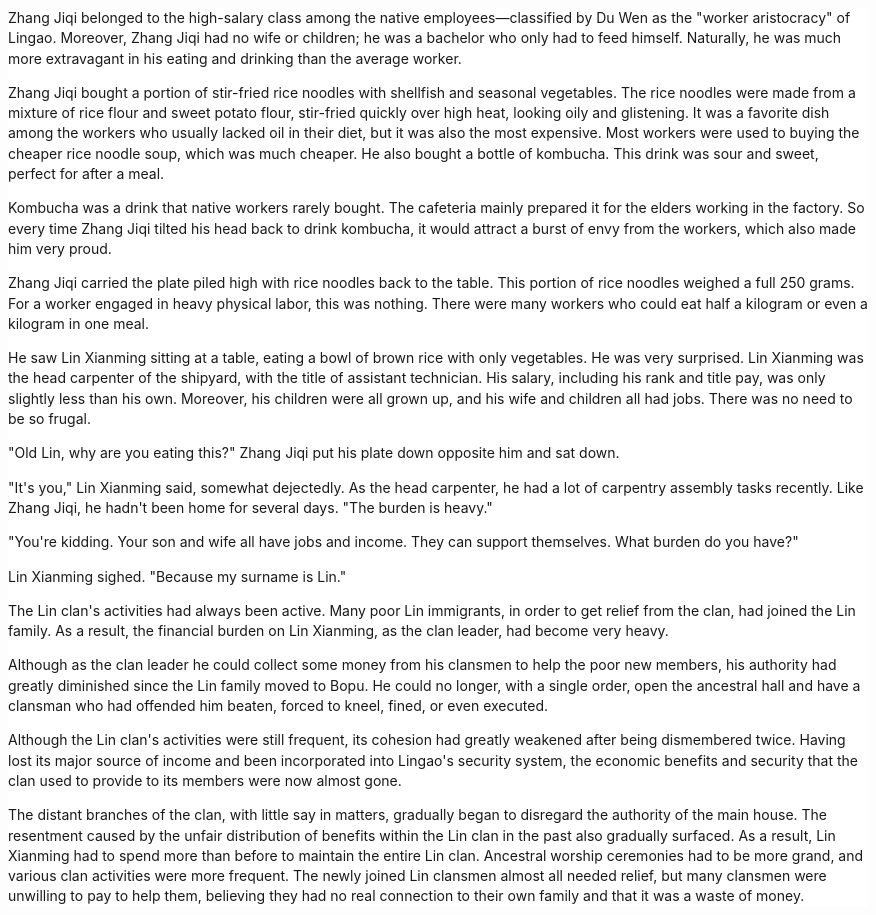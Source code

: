 Zhang Jiqi belonged to the high-salary class among the native employees—classified by Du Wen as the "worker aristocracy" of Lingao. Moreover, Zhang Jiqi had no wife or children; he was a bachelor who only had to feed himself. Naturally, he was much more extravagant in his eating and drinking than the average worker.

Zhang Jiqi bought a portion of stir-fried rice noodles with shellfish and seasonal vegetables. The rice noodles were made from a mixture of rice flour and sweet potato flour, stir-fried quickly over high heat, looking oily and glistening. It was a favorite dish among the workers who usually lacked oil in their diet, but it was also the most expensive. Most workers were used to buying the cheaper rice noodle soup, which was much cheaper. He also bought a bottle of kombucha. This drink was sour and sweet, perfect for after a meal.

Kombucha was a drink that native workers rarely bought. The cafeteria mainly prepared it for the elders working in the factory. So every time Zhang Jiqi tilted his head back to drink kombucha, it would attract a burst of envy from the workers, which also made him very proud.

Zhang Jiqi carried the plate piled high with rice noodles back to the table. This portion of rice noodles weighed a full 250 grams. For a worker engaged in heavy physical labor, this was nothing. There were many workers who could eat half a kilogram or even a kilogram in one meal.

He saw Lin Xianming sitting at a table, eating a bowl of brown rice with only vegetables. He was very surprised. Lin Xianming was the head carpenter of the shipyard, with the title of assistant technician. His salary, including his rank and title pay, was only slightly less than his own. Moreover, his children were all grown up, and his wife and children all had jobs. There was no need to be so frugal.

"Old Lin, why are you eating this?" Zhang Jiqi put his plate down opposite him and sat down.

"It's you," Lin Xianming said, somewhat dejectedly. As the head carpenter, he had a lot of carpentry assembly tasks recently. Like Zhang Jiqi, he hadn't been home for several days. "The burden is heavy."

"You're kidding. Your son and wife all have jobs and income. They can support themselves. What burden do you have?"

Lin Xianming sighed. "Because my surname is Lin."

The Lin clan's activities had always been active. Many poor Lin immigrants, in order to get relief from the clan, had joined the Lin family. As a result, the financial burden on Lin Xianming, as the clan leader, had become very heavy.

Although as the clan leader he could collect some money from his clansmen to help the poor new members, his authority had greatly diminished since the Lin family moved to Bopu. He could no longer, with a single order, open the ancestral hall and have a clansman who had offended him beaten, forced to kneel, fined, or even executed.

Although the Lin clan's activities were still frequent, its cohesion had greatly weakened after being dismembered twice. Having lost its major source of income and been incorporated into Lingao's security system, the economic benefits and security that the clan used to provide to its members were now almost gone.

The distant branches of the clan, with little say in matters, gradually began to disregard the authority of the main house. The resentment caused by the unfair distribution of benefits within the Lin clan in the past also gradually surfaced. As a result, Lin Xianming had to spend more than before to maintain the entire Lin clan. Ancestral worship ceremonies had to be more grand, and various clan activities were more frequent. The newly joined Lin clansmen almost all needed relief, but many clansmen were unwilling to pay to help them, believing they had no real connection to their own family and that it was a waste of money.
